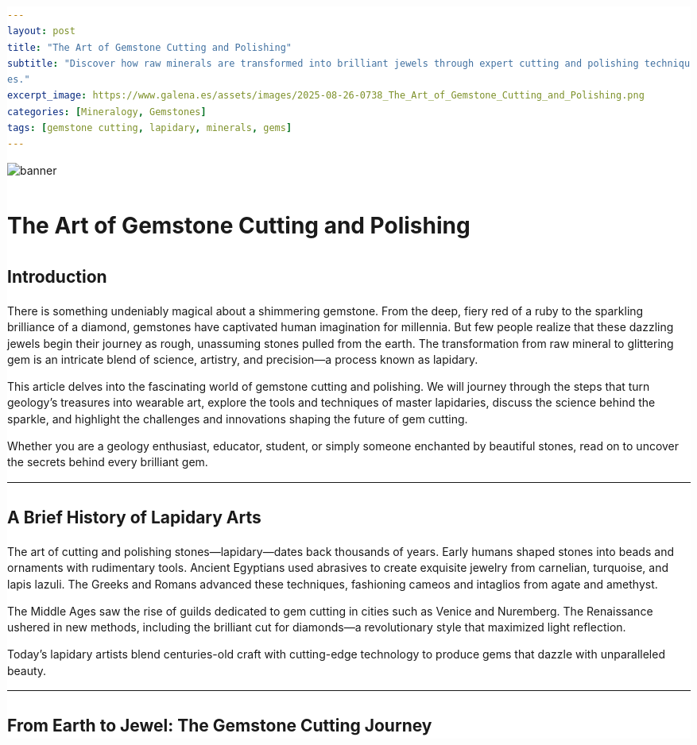```yaml
---
layout: post
title: "The Art of Gemstone Cutting and Polishing"
subtitle: "Discover how raw minerals are transformed into brilliant jewels through expert cutting and polishing techniques."
excerpt_image: https://www.galena.es/assets/images/2025-08-26-0738_The_Art_of_Gemstone_Cutting_and_Polishing.png
categories: [Mineralogy, Gemstones]
tags: [gemstone cutting, lapidary, minerals, gems]
---
```


![banner](https://www.galena.es/assets/images/2025-08-26-0738_The_Art_of_Gemstone_Cutting_and_Polishing.png "Artisans skillfully cutting and polishing rough gemstones in a vibrant workshop setting.")

# The Art of Gemstone Cutting and Polishing

## Introduction

There is something undeniably magical about a shimmering gemstone. From the deep, fiery red of a ruby to the sparkling brilliance of a diamond, gemstones have captivated human imagination for millennia. But few people realize that these dazzling jewels begin their journey as rough, unassuming stones pulled from the earth. The transformation from raw mineral to glittering gem is an intricate blend of science, artistry, and precision—a process known as lapidary.

This article delves into the fascinating world of gemstone cutting and polishing. We will journey through the steps that turn geology’s treasures into wearable art, explore the tools and techniques of master lapidaries, discuss the science behind the sparkle, and highlight the challenges and innovations shaping the future of gem cutting.

Whether you are a geology enthusiast, educator, student, or simply someone enchanted by beautiful stones, read on to uncover the secrets behind every brilliant gem.

---

## A Brief History of Lapidary Arts

The art of cutting and polishing stones—lapidary—dates back thousands of years. Early humans shaped stones into beads and ornaments with rudimentary tools. Ancient Egyptians used abrasives to create exquisite jewelry from carnelian, turquoise, and lapis lazuli. The Greeks and Romans advanced these techniques, fashioning cameos and intaglios from agate and amethyst.

The Middle Ages saw the rise of guilds dedicated to gem cutting in cities such as Venice and Nuremberg. The Renaissance ushered in new methods, including the brilliant cut for diamonds—a revolutionary style that maximized light reflection.

Today’s lapidary artists blend centuries-old craft with cutting-edge technology to produce gems that dazzle with unparalleled beauty.

---

## From Earth to Jewel: The Gemstone Cutting Journey

